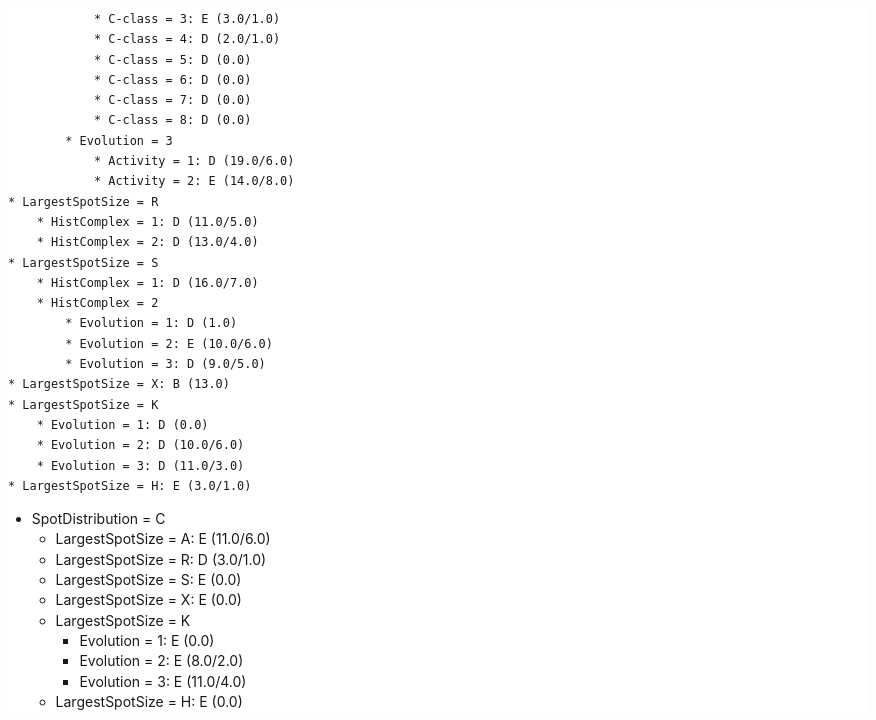 				* C-class = 3: E (3.0/1.0)
				* C-class = 4: D (2.0/1.0)
				* C-class = 5: D (0.0)
				* C-class = 6: D (0.0)
				* C-class = 7: D (0.0)
				* C-class = 8: D (0.0)
			* Evolution = 3
				* Activity = 1: D (19.0/6.0)
				* Activity = 2: E (14.0/8.0)
	* LargestSpotSize = R
		* HistComplex = 1: D (11.0/5.0)
		* HistComplex = 2: D (13.0/4.0)
	* LargestSpotSize = S
		* HistComplex = 1: D (16.0/7.0)
		* HistComplex = 2
			* Evolution = 1: D (1.0)
			* Evolution = 2: E (10.0/6.0)
			* Evolution = 3: D (9.0/5.0)
	* LargestSpotSize = X: B (13.0)
	* LargestSpotSize = K
		* Evolution = 1: D (0.0)
		* Evolution = 2: D (10.0/6.0)
		* Evolution = 3: D (11.0/3.0)
	* LargestSpotSize = H: E (3.0/1.0)
* SpotDistribution = C
	* LargestSpotSize = A: E (11.0/6.0)
	* LargestSpotSize = R: D (3.0/1.0)
	* LargestSpotSize = S: E (0.0)
	* LargestSpotSize = X: E (0.0)
	* LargestSpotSize = K
		* Evolution = 1: E (0.0)
		* Evolution = 2: E (8.0/2.0)
		* Evolution = 3: E (11.0/4.0)
	* LargestSpotSize = H: E (0.0)


